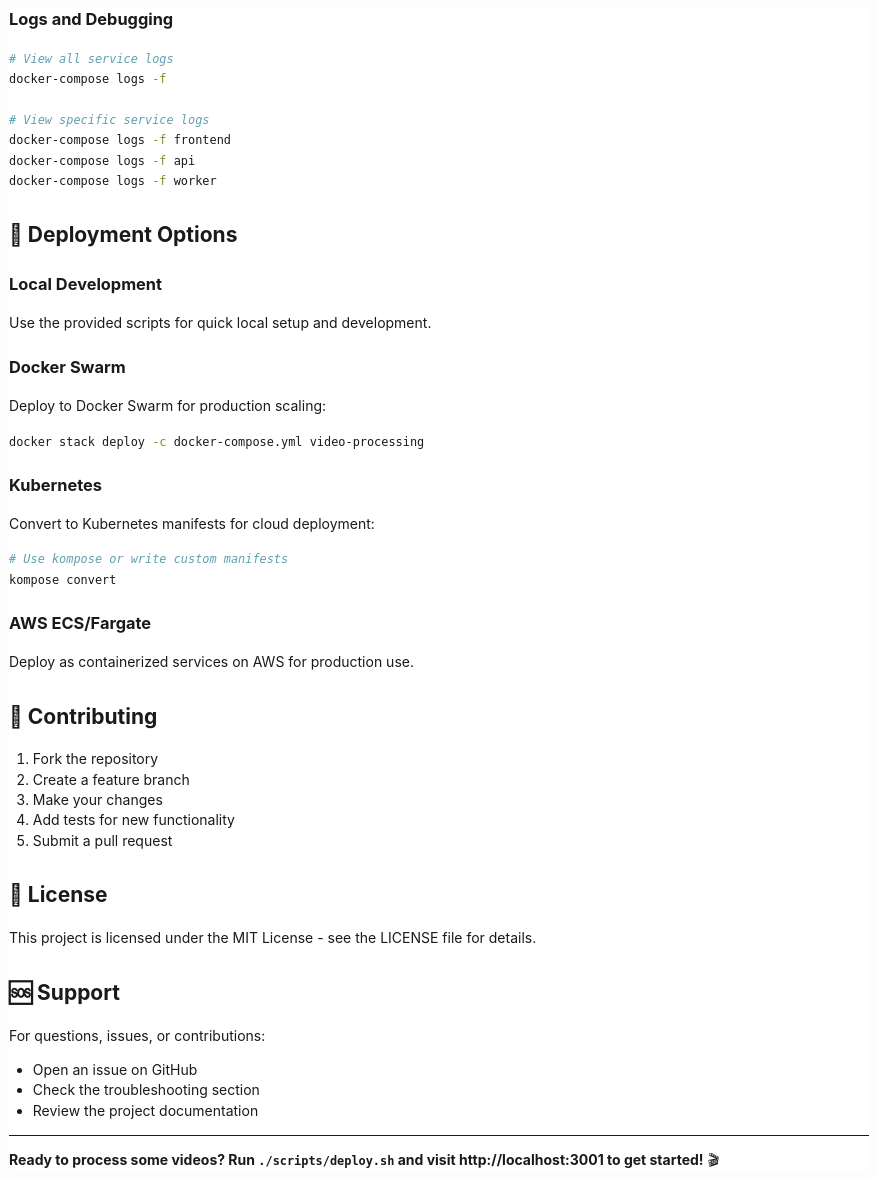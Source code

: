 ### Logs and Debugging
```bash
# View all service logs
docker-compose logs -f

# View specific service logs
docker-compose logs -f frontend
docker-compose logs -f api
docker-compose logs -f worker
```

## 🚢 Deployment Options

### Local Development
Use the provided scripts for quick local setup and development.

### Docker Swarm
Deploy to Docker Swarm for production scaling:
```bash
docker stack deploy -c docker-compose.yml video-processing
```

### Kubernetes
Convert to Kubernetes manifests for cloud deployment:
```bash
# Use kompose or write custom manifests
kompose convert
```

### AWS ECS/Fargate
Deploy as containerized services on AWS for production use.

## 🤝 Contributing

1. Fork the repository
2. Create a feature branch
3. Make your changes
4. Add tests for new functionality
5. Submit a pull request

## 📄 License

This project is licensed under the MIT License - see the LICENSE file for details.

## 🆘 Support

For questions, issues, or contributions:
- Open an issue on GitHub
- Check the troubleshooting section
- Review the project documentation

---

**Ready to process some videos? Run `./scripts/deploy.sh` and visit http://localhost:3001 to get started!** 🎬
